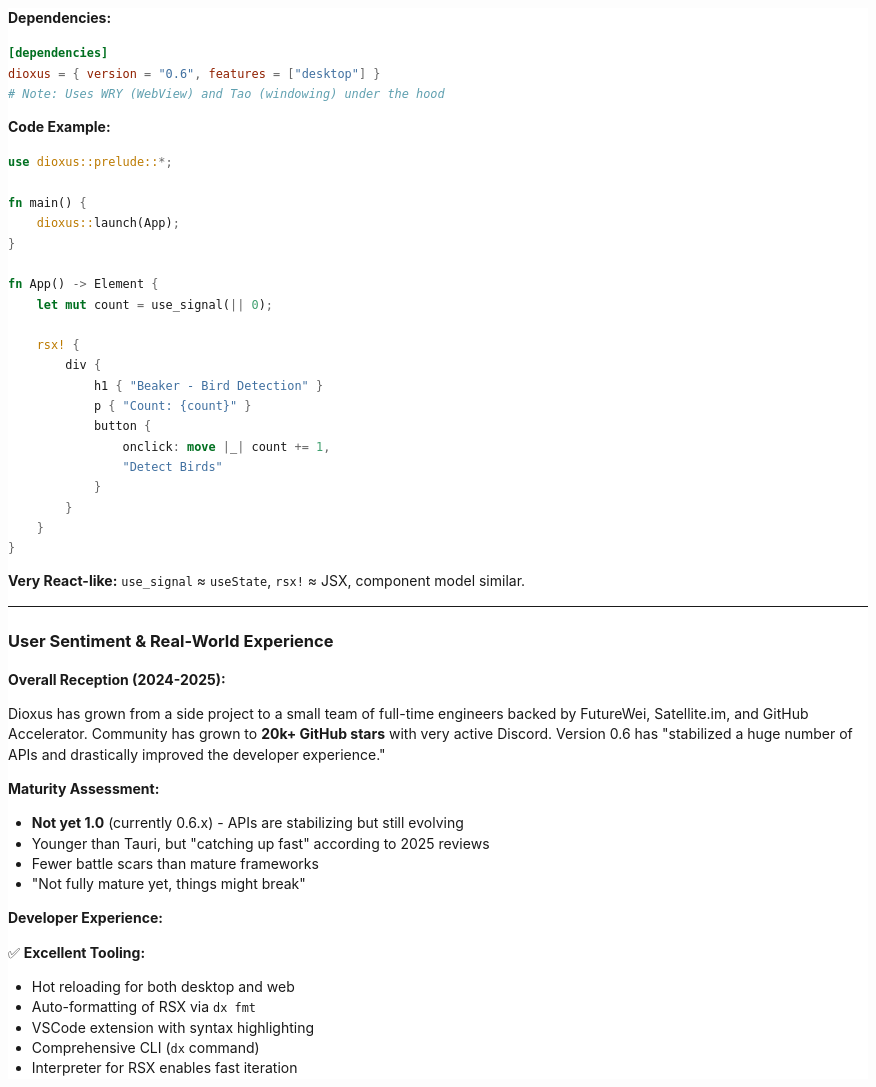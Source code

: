 **Dependencies:**
```toml
[dependencies]
dioxus = { version = "0.6", features = ["desktop"] }
# Note: Uses WRY (WebView) and Tao (windowing) under the hood
```

**Code Example:**
```rust
use dioxus::prelude::*;

fn main() {
    dioxus::launch(App);
}

fn App() -> Element {
    let mut count = use_signal(|| 0);

    rsx! {
        div {
            h1 { "Beaker - Bird Detection" }
            p { "Count: {count}" }
            button {
                onclick: move |_| count += 1,
                "Detect Birds"
            }
        }
    }
}
```

**Very React-like:** `use_signal` ≈ `useState`, `rsx!` ≈ JSX, component model similar.

---

### User Sentiment & Real-World Experience

**Overall Reception (2024-2025):**

Dioxus has grown from a side project to a small team of full-time engineers backed by FutureWei, Satellite.im, and GitHub Accelerator. Community has grown to **20k+ GitHub stars** with very active Discord. Version 0.6 has "stabilized a huge number of APIs and drastically improved the developer experience."

**Maturity Assessment:**
- **Not yet 1.0** (currently 0.6.x) - APIs are stabilizing but still evolving
- Younger than Tauri, but "catching up fast" according to 2025 reviews
- Fewer battle scars than mature frameworks
- "Not fully mature yet, things might break"

**Developer Experience:**

✅ **Excellent Tooling:**
- Hot reloading for both desktop and web
- Auto-formatting of RSX via `dx fmt`
- VSCode extension with syntax highlighting
- Comprehensive CLI (`dx` command)
- Interpreter for RSX enables fast iteration
